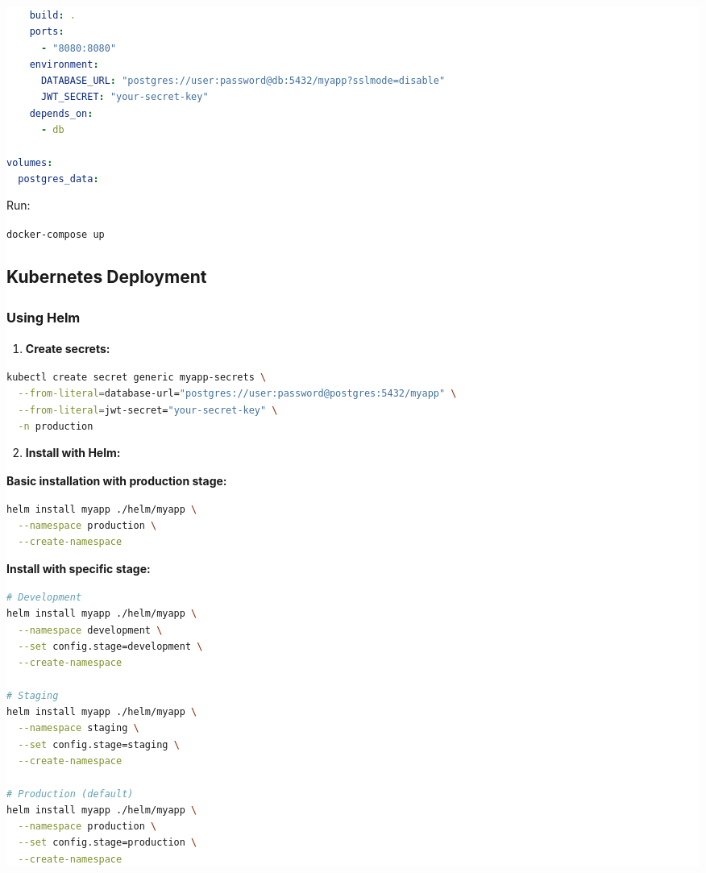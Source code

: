 ```yaml
    build: .
    ports:
      - "8080:8080"
    environment:
      DATABASE_URL: "postgres://user:password@db:5432/myapp?sslmode=disable"
      JWT_SECRET: "your-secret-key"
    depends_on:
      - db

volumes:
  postgres_data:
```

Run:
```bash
docker-compose up
```

## Kubernetes Deployment

### Using Helm

1. **Create secrets:**

```bash
kubectl create secret generic myapp-secrets \
  --from-literal=database-url="postgres://user:password@postgres:5432/myapp" \
  --from-literal=jwt-secret="your-secret-key" \
  -n production
```

2. **Install with Helm:**

**Basic installation with production stage:**
```bash
helm install myapp ./helm/myapp \
  --namespace production \
  --create-namespace
```

**Install with specific stage:**
```bash
# Development
helm install myapp ./helm/myapp \
  --namespace development \
  --set config.stage=development \
  --create-namespace

# Staging
helm install myapp ./helm/myapp \
  --namespace staging \
  --set config.stage=staging \
  --create-namespace

# Production (default)
helm install myapp ./helm/myapp \
  --namespace production \
  --set config.stage=production \
  --create-namespace
```
